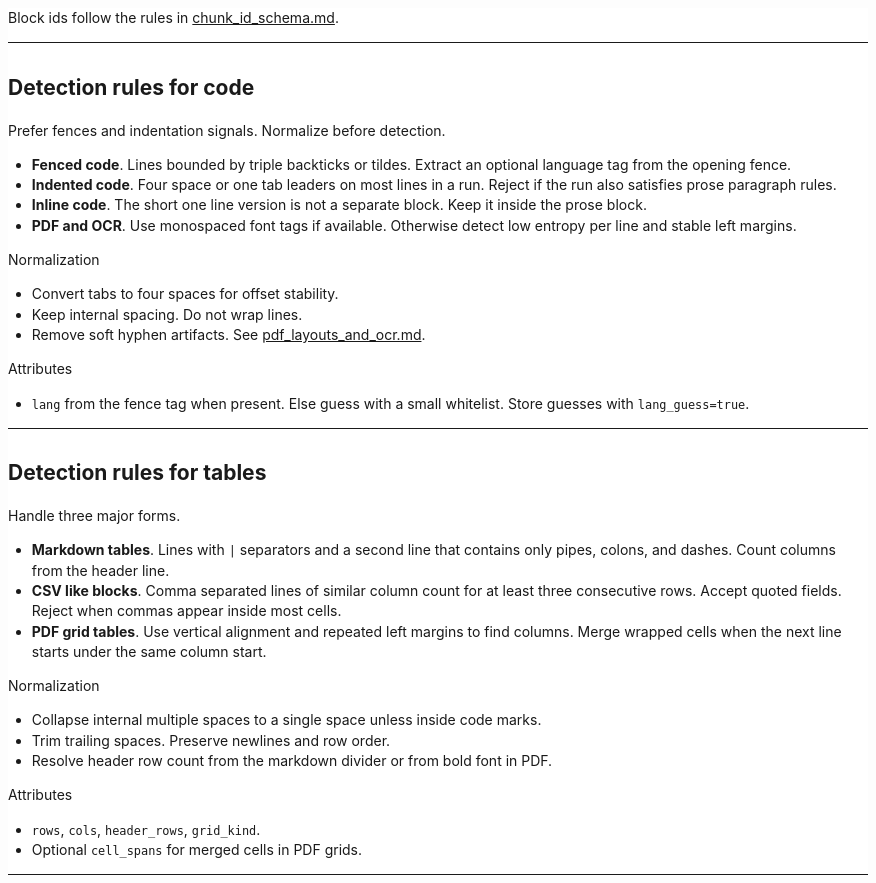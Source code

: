 Block ids follow the rules in [chunk\_id\_schema.md](https://github.com/onestardao/WFGY/blob/main/ProblemMap/GlobalFixMap/Chunking/chunk_id_schema.md).

---

## Detection rules for code

Prefer fences and indentation signals. Normalize before detection.

* **Fenced code**. Lines bounded by triple backticks or tildes. Extract an optional language tag from the opening fence.
* **Indented code**. Four space or one tab leaders on most lines in a run. Reject if the run also satisfies prose paragraph rules.
* **Inline code**. The short one line version is not a separate block. Keep it inside the prose block.
* **PDF and OCR**. Use monospaced font tags if available. Otherwise detect low entropy per line and stable left margins.

Normalization

* Convert tabs to four spaces for offset stability.
* Keep internal spacing. Do not wrap lines.
* Remove soft hyphen artifacts. See [pdf\_layouts\_and\_ocr.md](https://github.com/onestardao/WFGY/blob/main/ProblemMap/GlobalFixMap/Chunking/pdf_layouts_and_ocr.md).

Attributes

* `lang` from the fence tag when present. Else guess with a small whitelist. Store guesses with `lang_guess=true`.

---

## Detection rules for tables

Handle three major forms.

* **Markdown tables**. Lines with `|` separators and a second line that contains only pipes, colons, and dashes. Count columns from the header line.
* **CSV like blocks**. Comma separated lines of similar column count for at least three consecutive rows. Accept quoted fields. Reject when commas appear inside most cells.
* **PDF grid tables**. Use vertical alignment and repeated left margins to find columns. Merge wrapped cells when the next line starts under the same column start.

Normalization

* Collapse internal multiple spaces to a single space unless inside code marks.
* Trim trailing spaces. Preserve newlines and row order.
* Resolve header row count from the markdown divider or from bold font in PDF.

Attributes

* `rows`, `cols`, `header_rows`, `grid_kind`.
* Optional `cell_spans` for merged cells in PDF grids.

---
